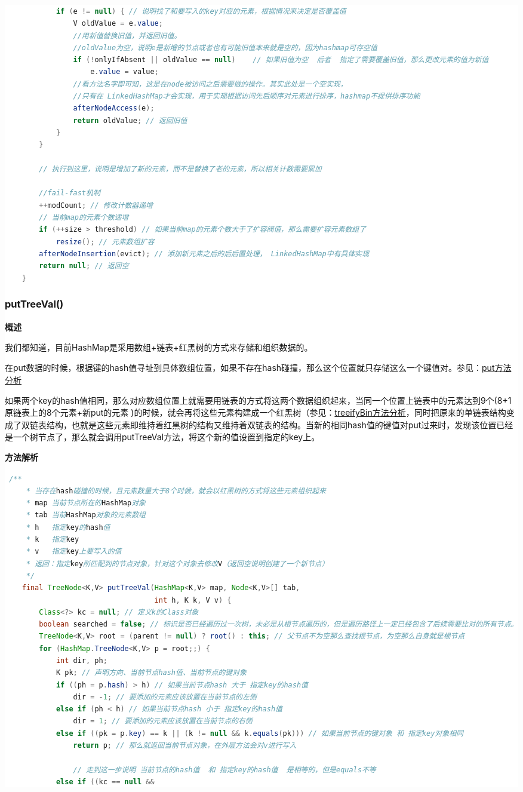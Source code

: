 ```java
            if (e != null) { // 说明找了和要写入的key对应的元素，根据情况来决定是否覆盖值
                V oldValue = e.value;
                //用新值替换旧值，并返回旧值。
                //oldValue为空，说明e是新增的节点或者也有可能旧值本来就是空的，因为hashmap可存空值
                if (!onlyIfAbsent || oldValue == null)    // 如果旧值为空  后者  指定了需要覆盖旧值，那么更改元素的值为新值
                    e.value = value;
                //看方法名字即可知，这是在node被访问之后需要做的操作。其实此处是一个空实现，
                //只有在 LinkedHashMap才会实现，用于实现根据访问先后顺序对元素进行排序，hashmap不提供排序功能
                afterNodeAccess(e);
                return oldValue; // 返回旧值
            }
        }

        // 执行到这里，说明是增加了新的元素，而不是替换了老的元素，所以相关计数需要累加

        //fail-fast机制
        ++modCount; // 修改计数器递增
        // 当前map的元素个数递增
        if (++size > threshold) // 如果当前map的元素个数大于了扩容阀值，那么需要扩容元素数组了
            resize(); // 元素数组扩容
        afterNodeInsertion(evict); // 添加新元素之后的后后置处理， LinkedHashMap中有具体实现
        return null; // 返回空
    }
```

###  putTreeVal()

**概述**

我们都知道，目前HashMap是采用数组+链表+红黑树的方式来存储和组织数据的。

在put数据的时候，根据键的hash值寻址到具体数组位置，如果不存在hash碰撞，那么这个位置就只存储这么一个键值对。参见：<a href="#put()">put方法分析</a>

如果两个key的hash值相同，那么对应数组位置上就需要用链表的方式将这两个数据组织起来，当同一个位置上链表中的元素达到9个(8+1 原链表上的8个元素+新put的元素 )的时候，就会再将这些元素构建成一个红黑树（参见：[treeifyBin方法分析](#treeifyBin())，同时把原来的单链表结构变成了双链表结构，也就是这些元素即维持着红黑树的结构又维持着双链表的结构。当新的相同hash值的键值对put过来时，发现该位置已经是一个树节点了，那么就会调用putTreeVal方法，将这个新的值设置到指定的key上。

**方法解析**

```java
 /**
     * 当存在hash碰撞的时候，且元素数量大于8个时候，就会以红黑树的方式将这些元素组织起来
     * map 当前节点所在的HashMap对象
     * tab 当前HashMap对象的元素数组
     * h   指定key的hash值
     * k   指定key
     * v   指定key上要写入的值
     * 返回：指定key所匹配到的节点对象，针对这个对象去修改V（返回空说明创建了一个新节点）
     */
    final TreeNode<K,V> putTreeVal(HashMap<K,V> map, Node<K,V>[] tab,
                                   int h, K k, V v) {
        Class<?> kc = null; // 定义k的Class对象
        boolean searched = false; // 标识是否已经遍历过一次树，未必是从根节点遍历的，但是遍历路径上一定已经包含了后续需要比对的所有节点。
        TreeNode<K,V> root = (parent != null) ? root() : this; // 父节点不为空那么查找根节点，为空那么自身就是根节点
        for (HashMap.TreeNode<K,V> p = root;;) {
            int dir, ph;
            K pk; // 声明方向、当前节点hash值、当前节点的键对象
            if ((ph = p.hash) > h) // 如果当前节点hash 大于 指定key的hash值
                dir = -1; // 要添加的元素应该放置在当前节点的左侧
            else if (ph < h) // 如果当前节点hash 小于 指定key的hash值
                dir = 1; // 要添加的元素应该放置在当前节点的右侧
            else if ((pk = p.key) == k || (k != null && k.equals(pk))) // 如果当前节点的键对象 和 指定key对象相同
                return p; // 那么就返回当前节点对象，在外层方法会对v进行写入

                // 走到这一步说明 当前节点的hash值  和 指定key的hash值  是相等的，但是equals不等
            else if ((kc == null &&
```